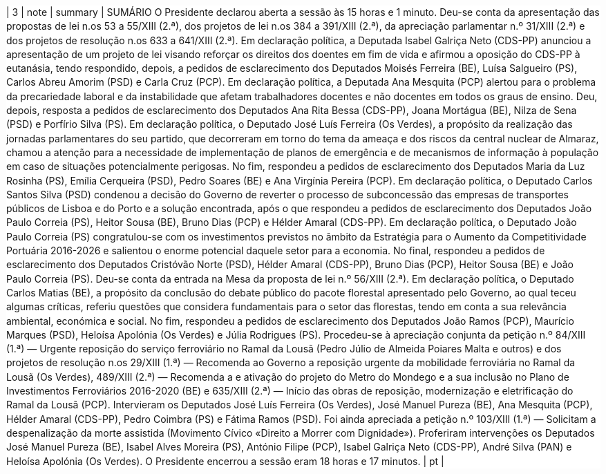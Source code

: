 |  3 | note  | summary | SUMÁRIO O Presidente declarou aberta a sessão às 15 horas e 1 minuto. Deu-se conta da apresentação das propostas de lei n.os 53 a 55/XIII (2.ª), dos projetos de lei n.os 384 a 391/XIII (2.ª), da apreciação parlamentar n.º 31/XIII (2.ª) e dos projetos de resolução n.os 633 a 641/XIII (2.ª). Em declaração política, a Deputada Isabel Galriça Neto (CDS-PP) anunciou a apresentação de um projeto de lei visando reforçar os direitos dos doentes em fim de vida e afirmou a oposição do CDS-PP à eutanásia, tendo respondido, depois, a pedidos de esclarecimento dos Deputados Moisés Ferreira (BE), Luísa Salgueiro (PS), Carlos Abreu Amorim (PSD) e Carla Cruz (PCP). Em declaração política, a Deputada Ana Mesquita (PCP) alertou para o problema da precariedade laboral e da instabilidade que afetam trabalhadores docentes e não docentes em todos os graus de ensino. Deu, depois, resposta a pedidos de esclarecimento dos Deputados Ana Rita Bessa (CDS-PP), Joana Mortágua (BE), Nilza de Sena (PSD) e Porfírio Silva (PS). Em declaração política, o Deputado José Luís Ferreira (Os Verdes), a propósito da realização das jornadas parlamentares do seu partido, que decorreram em torno do tema da ameaça e dos riscos da central nuclear de Almaraz, chamou a atenção para a necessidade de implementação de planos de emergência e de mecanismos de informação à população em caso de situações potencialmente perigosas. No fim, respondeu a pedidos de esclarecimento dos Deputados Maria da Luz Rosinha (PS), Emília Cerqueira (PSD), Pedro Soares (BE) e Ana Virgínia Pereira (PCP). Em declaração política, o Deputado Carlos Santos Silva (PSD) condenou a decisão do Governo de reverter o processo de subconcessão das empresas de transportes públicos de Lisboa e do Porto e a solução encontrada, após o que respondeu a pedidos de esclarecimento dos Deputados João Paulo Correia (PS), Heitor Sousa (BE), Bruno Dias (PCP) e Hélder Amaral (CDS-PP). Em declaração política, o Deputado João Paulo Correia (PS) congratulou-se com os investimentos previstos no âmbito da Estratégia para o Aumento da Competitividade Portuária 2016-2026 e salientou o enorme potencial daquele setor para a economia. No final, respondeu a pedidos de esclarecimento dos Deputados Cristóvão Norte (PSD), Hélder Amaral (CDS-PP), Bruno Dias (PCP), Heitor Sousa (BE) e João Paulo Correia (PS). Deu-se conta da entrada na Mesa da proposta de lei n.º 56/XIII (2.ª). Em declaração política, o Deputado Carlos Matias (BE), a propósito da conclusão do debate público do pacote florestal apresentado pelo Governo, ao qual teceu algumas críticas, referiu questões que considera fundamentais para o setor das florestas, tendo em conta a sua relevância ambiental, económica e social. No fim, respondeu a pedidos de esclarecimento dos Deputados João Ramos (PCP), Maurício Marques (PSD), Heloísa Apolónia (Os Verdes) e Júlia Rodrigues (PS). Procedeu-se à apreciação conjunta da petição n.º 84/XIII (1.ª) — Urgente reposição do serviço ferroviário no Ramal da Lousã (Pedro Júlio de Almeida Poiares Malta e outros) e dos projetos de resolução n.os 29/XIII (1.ª) — Recomenda ao Governo a reposição urgente da mobilidade ferroviária no Ramal da Lousã (Os Verdes), 489/XIII (2.ª) — Recomenda a e ativação do projeto do Metro do Mondego e a sua inclusão no Plano de Investimentos Ferroviários 2016-2020 (BE) e 635/XIII (2.ª) — Início das obras de reposição, modernização e eletrificação do Ramal da Lousã (PCP). Intervieram os Deputados José Luís Ferreira (Os Verdes), José Manuel Pureza (BE), Ana Mesquita (PCP), Hélder Amaral (CDS-PP), Pedro Coimbra (PS) e Fátima Ramos (PSD). Foi ainda apreciada a petição n.º 103/XIII (1.ª) — Solicitam a despenalização da morte assistida (Movimento Cívico «Direito a Morrer com Dignidade»). Proferiram intervenções os Deputados José Manuel Pureza (BE), Isabel Alves Moreira (PS), António Filipe (PCP), Isabel Galriça Neto (CDS-PP), André Silva (PAN) e Heloísa Apolónia (Os Verdes). O Presidente encerrou a sessão eram 18 horas e 17 minutos. | pt         |